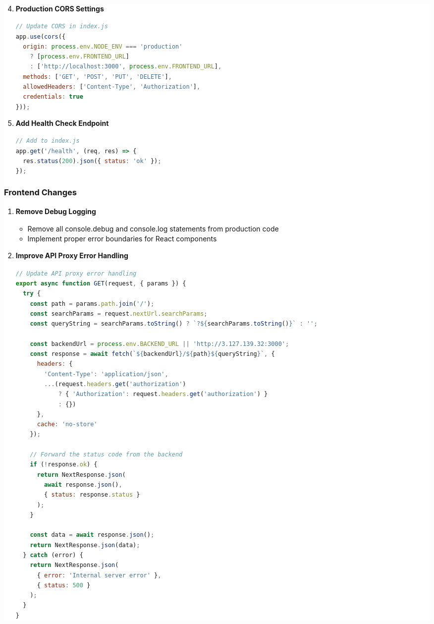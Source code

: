 4. **Production CORS Settings**
   ```javascript
   // Update CORS in index.js
   app.use(cors({
     origin: process.env.NODE_ENV === 'production' 
       ? [process.env.FRONTEND_URL] 
       : ['http://localhost:3000', process.env.FRONTEND_URL],
     methods: ['GET', 'POST', 'PUT', 'DELETE'],
     allowedHeaders: ['Content-Type', 'Authorization'],
     credentials: true
   }));
   ```

5. **Add Health Check Endpoint**
   ```javascript
   // Add to index.js
   app.get('/health', (req, res) => {
     res.status(200).json({ status: 'ok' });
   });
   ```

### Frontend Changes

1. **Remove Debug Logging**
   - Remove all console.debug and console.log statements from production code
   - Implement proper error boundaries for React components

2. **Improve API Proxy Error Handling**
   ```javascript
   // Update API proxy error handling
   export async function GET(request, { params }) {
     try {
       const path = params.path.join('/');
       const searchParams = request.nextUrl.searchParams;
       const queryString = searchParams.toString() ? `?${searchParams.toString()}` : '';
       
       const backendUrl = process.env.BACKEND_URL || 'http://3.127.139.32:3000';
       const response = await fetch(`${backendUrl}/${path}${queryString}`, {
         headers: {
           'Content-Type': 'application/json',
           ...(request.headers.get('authorization') 
               ? { 'Authorization': request.headers.get('authorization') } 
               : {})
         },
         cache: 'no-store'
       });
       
       // Forward the status code from the backend
       if (!response.ok) {
         return NextResponse.json(
           await response.json(), 
           { status: response.status }
         );
       }
       
       const data = await response.json();
       return NextResponse.json(data);
     } catch (error) {
       return NextResponse.json(
         { error: 'Internal server error' }, 
         { status: 500 }
       );
     }
   }
   ```
